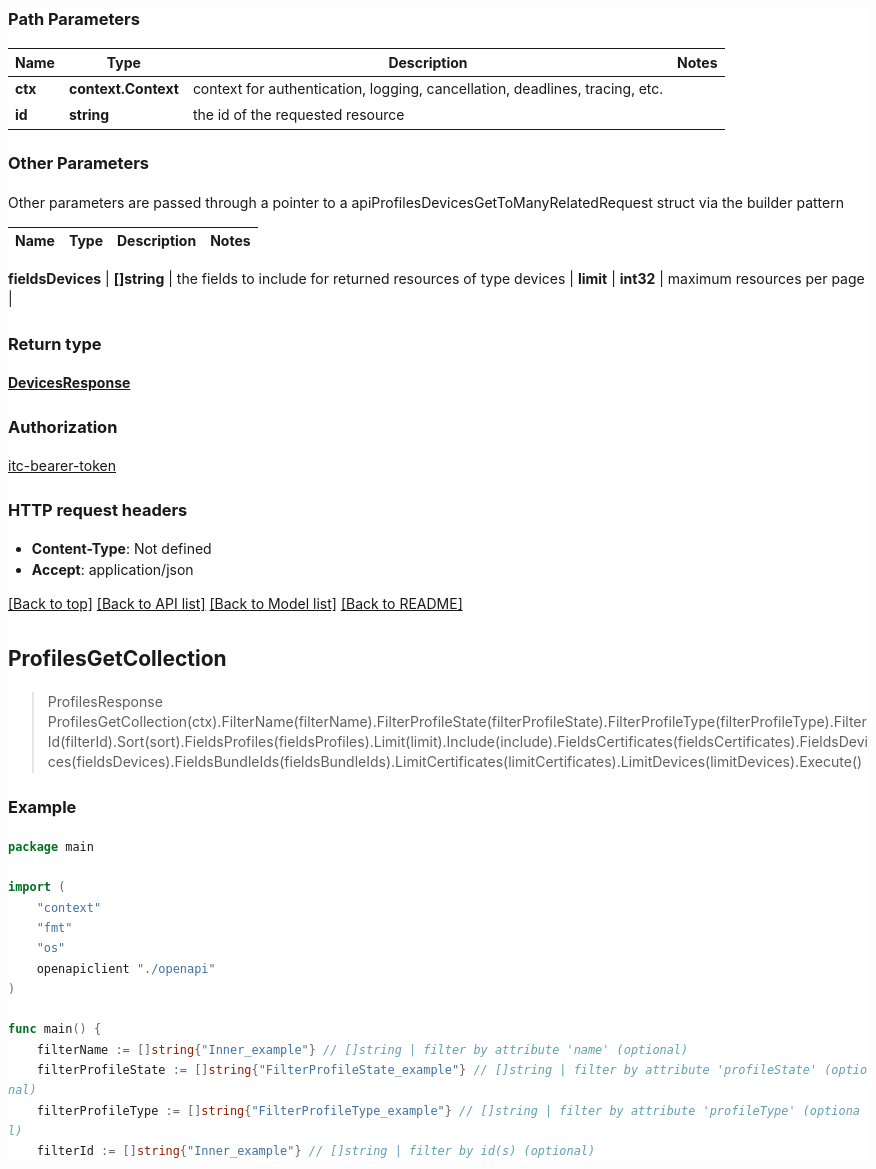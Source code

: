### Path Parameters


Name | Type | Description  | Notes
------------- | ------------- | ------------- | -------------
**ctx** | **context.Context** | context for authentication, logging, cancellation, deadlines, tracing, etc.
**id** | **string** | the id of the requested resource | 

### Other Parameters

Other parameters are passed through a pointer to a apiProfilesDevicesGetToManyRelatedRequest struct via the builder pattern


Name | Type | Description  | Notes
------------- | ------------- | ------------- | -------------

 **fieldsDevices** | **[]string** | the fields to include for returned resources of type devices | 
 **limit** | **int32** | maximum resources per page | 

### Return type

[**DevicesResponse**](DevicesResponse.md)

### Authorization

[itc-bearer-token](../README.md#itc-bearer-token)

### HTTP request headers

- **Content-Type**: Not defined
- **Accept**: application/json

[[Back to top]](#) [[Back to API list]](../README.md#documentation-for-api-endpoints)
[[Back to Model list]](../README.md#documentation-for-models)
[[Back to README]](../README.md)


## ProfilesGetCollection

> ProfilesResponse ProfilesGetCollection(ctx).FilterName(filterName).FilterProfileState(filterProfileState).FilterProfileType(filterProfileType).FilterId(filterId).Sort(sort).FieldsProfiles(fieldsProfiles).Limit(limit).Include(include).FieldsCertificates(fieldsCertificates).FieldsDevices(fieldsDevices).FieldsBundleIds(fieldsBundleIds).LimitCertificates(limitCertificates).LimitDevices(limitDevices).Execute()



### Example

```go
package main

import (
    "context"
    "fmt"
    "os"
    openapiclient "./openapi"
)

func main() {
    filterName := []string{"Inner_example"} // []string | filter by attribute 'name' (optional)
    filterProfileState := []string{"FilterProfileState_example"} // []string | filter by attribute 'profileState' (optional)
    filterProfileType := []string{"FilterProfileType_example"} // []string | filter by attribute 'profileType' (optional)
    filterId := []string{"Inner_example"} // []string | filter by id(s) (optional)
```